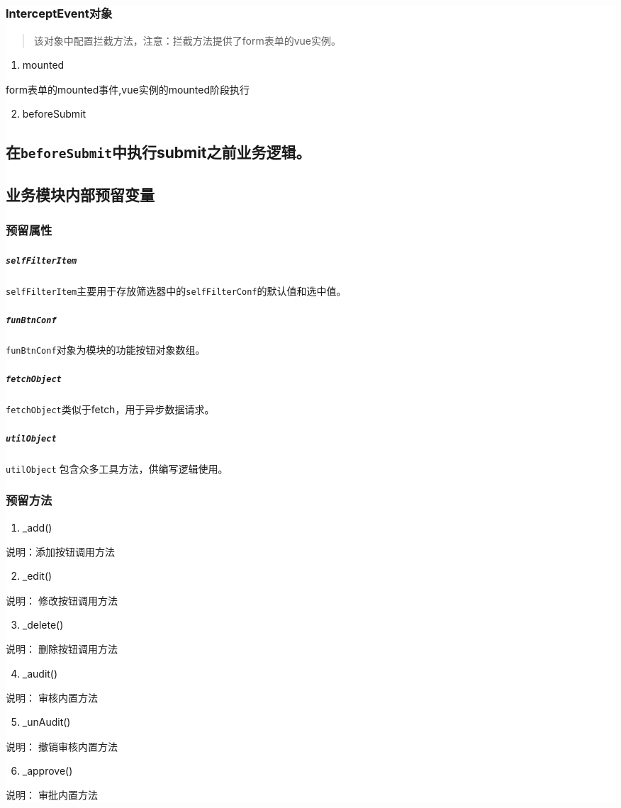 ###  InterceptEvent对象

> 该对象中配置拦截方法，注意：拦截方法提供了form表单的vue实例。

1. mounted

form表单的mounted事件,vue实例的mounted阶段执行

2. beforeSubmit

在`beforeSubmit`中执行submit之前业务逻辑。
---

## 业务模块内部预留变量

### 预留属性

##### `selfFilterItem`
   
`selfFilterItem`主要用于存放筛选器中的`selfFilterConf`的默认值和选中值。

##### `funBtnConf`

`funBtnConf`对象为模块的功能按钮对象数组。

##### `fetchObject`

`fetchObject`类似于fetch，用于异步数据请求。

##### `utilObject`

`utilObject` 包含众多工具方法，供编写逻辑使用。

### 预留方法

1. _add()

说明：添加按钮调用方法

2. _edit()

说明： 修改按钮调用方法

3. _delete()

说明： 删除按钮调用方法

4. _audit()

说明： 审核内置方法


5. _unAudit()

说明： 撤销审核内置方法


6. _approve()

说明： 审批内置方法
